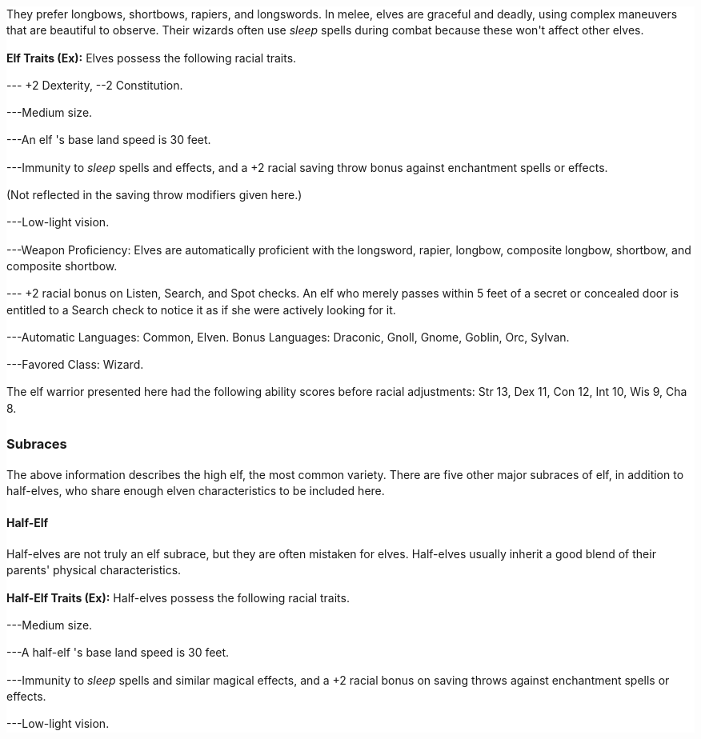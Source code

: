 They prefer longbows, shortbows, rapiers, and longswords. In melee,
elves are graceful and deadly, using complex maneuvers that are
beautiful to observe. Their wizards often use *sleep* spells during
combat because these won't affect other elves.

**Elf Traits (Ex):** Elves possess the following racial traits.

--- +2 Dexterity, --2 Constitution.

---Medium size.

---An elf 's base land speed is 30 feet.

---Immunity to *sleep* spells and effects, and a +2 racial saving throw
bonus against enchantment spells or effects.

(Not reflected in the saving throw modifiers given here.)

---Low-light vision.

---Weapon Proficiency: Elves are automatically proficient with the
longsword, rapier, longbow, composite longbow, shortbow, and composite
shortbow.

--- +2 racial bonus on Listen, Search, and Spot checks. An elf who
merely passes within 5 feet of a secret or concealed door is entitled to
a Search check to notice it as if she were actively looking for it.

---Automatic Languages: Common, Elven. Bonus Languages: Draconic, Gnoll,
Gnome, Goblin, Orc, Sylvan.

---Favored Class: Wizard.

The elf warrior presented here had the following ability scores before
racial adjustments: Str 13, Dex 11, Con 12, Int 10, Wis 9, Cha 8.

### Subraces

The above information describes the high elf, the most common variety.
There are five other major subraces of elf, in addition to half-elves,
who share enough elven characteristics to be included here.

#### Half-Elf

Half-elves are not truly an elf subrace, but they are often mistaken for
elves. Half-elves usually inherit a good blend of their parents'
physical characteristics.

**Half-Elf Traits (Ex):** Half-elves possess the following racial
traits.

---Medium size.

---A half-elf 's base land speed is 30 feet.

---Immunity to *sleep* spells and similar magical effects, and a +2
racial bonus on saving throws against enchantment spells or effects.

---Low-light vision.
